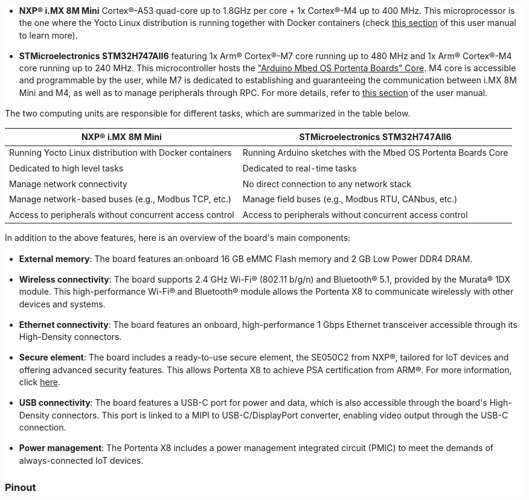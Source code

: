 * **NXP® i.MX 8M Mini** Cortex®-A53 quad-core up to 1.8GHz per core + 1x Cortex®-M4 up to 400 MHz. This microprocessor is the one where the Yocto Linux distribution is running together with Docker containers (check [this section](#linux-environment) of this user manual to learn more).

* **STMicroelectronics STM32H747AII6** featuring 1x Arm® Cortex®-M7 core running up to 480 MHz and 1x Arm® Cortex®-M4 core running up to 240 MHz. This microcontroller hosts the ["Arduino Mbed OS Portenta Boards" Core](https://github.com/arduino/ArduinoCore-mbed). M4 core is accessible and programmable by the user, while M7 is dedicated to establishing and guaranteeing the communication between i.MX 8M Mini and M4, as well as to manage peripherals through RPC. For more details, refer to [this section](#arduino-environment) of the user manual.

The two computing units are responsible for different tasks, which are summarized in the table below.

| **NXP® i.MX 8M Mini**                                   | **STMicroelectronics STM32H747AII6**                           |
|---------------------------------------------------------|----------------------------------------------------------------|
| Running Yocto Linux distribution with Docker containers | Running Arduino sketches with the Mbed OS Portenta Boards Core |
| Dedicated to high level tasks                           | Dedicated to real-time tasks                                   |
| Manage network connectivity                             | No direct connection to any network stack                      |
| Manage network-based buses (e.g., Modbus TCP, etc.)     | Manage field buses (e.g., Modbus RTU, CANbus, etc.)            |
| Access to peripherals without concurrent access control | Access to peripherals without concurrent access control        |

In addition to the above features, here is an overview of the board's main components:

* **External memory**: The board features an onboard 16 GB eMMC Flash memory and 2 GB Low Power DDR4 DRAM.

* **Wireless connectivity**: The board supports 2.4 GHz Wi-Fi® (802.11 b/g/n) and Bluetooth® 5.1, provided by the Murata® 1DX module. This high-performance Wi-Fi® and Bluetooth® module allows the Portenta X8 to communicate wirelessly with other devices and systems.

* **Ethernet connectivity**: The board features an onboard, high-performance 1 Gbps Ethernet transceiver accessible through its High-Density connectors.

* **Secure element**: The board includes a ready-to-use secure element, the SE050C2 from NXP®, tailored for IoT devices and offering advanced security features. This allows Portenta X8 to achieve PSA certification from ARM®. For more information, click [here](https://www.psacertified.org/products/portenta-x8/).

* **USB connectivity**: The board features a USB-C port for power and data, which is also accessible through the board's High-Density connectors. This port is linked to a MIPI to USB-C/DisplayPort converter, enabling video output through the USB-C connection.

* **Power management**: The Portenta X8 includes a power management integrated circuit (PMIC) to meet the demands of always-connected IoT devices.

### Pinout
